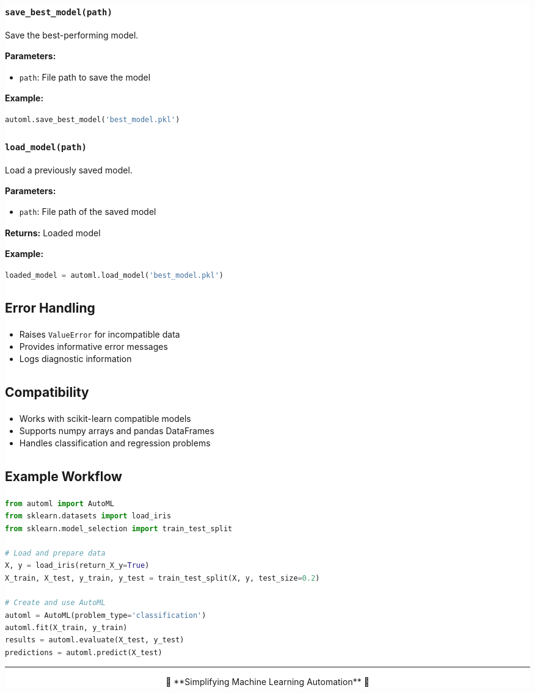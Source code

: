 ### `save_best_model(path)`
Save the best-performing model.

**Parameters:**
- `path`: File path to save the model

**Example:**
```python
automl.save_best_model('best_model.pkl')
```

### `load_model(path)`
Load a previously saved model.

**Parameters:**
- `path`: File path of the saved model

**Returns:** Loaded model

**Example:**
```python
loaded_model = automl.load_model('best_model.pkl')
```

## Error Handling
- Raises `ValueError` for incompatible data
- Provides informative error messages
- Logs diagnostic information

## Compatibility
- Works with scikit-learn compatible models
- Supports numpy arrays and pandas DataFrames
- Handles classification and regression problems

## Example Workflow
```python
from automl import AutoML
from sklearn.datasets import load_iris
from sklearn.model_selection import train_test_split

# Load and prepare data
X, y = load_iris(return_X_y=True)
X_train, X_test, y_train, y_test = train_test_split(X, y, test_size=0.2)

# Create and use AutoML
automl = AutoML(problem_type='classification')
automl.fit(X_train, y_train)
results = automl.evaluate(X_test, y_test)
predictions = automl.predict(X_test)
```

---

<div align="center">
🚀 **Simplifying Machine Learning Automation** 🤖
</div>